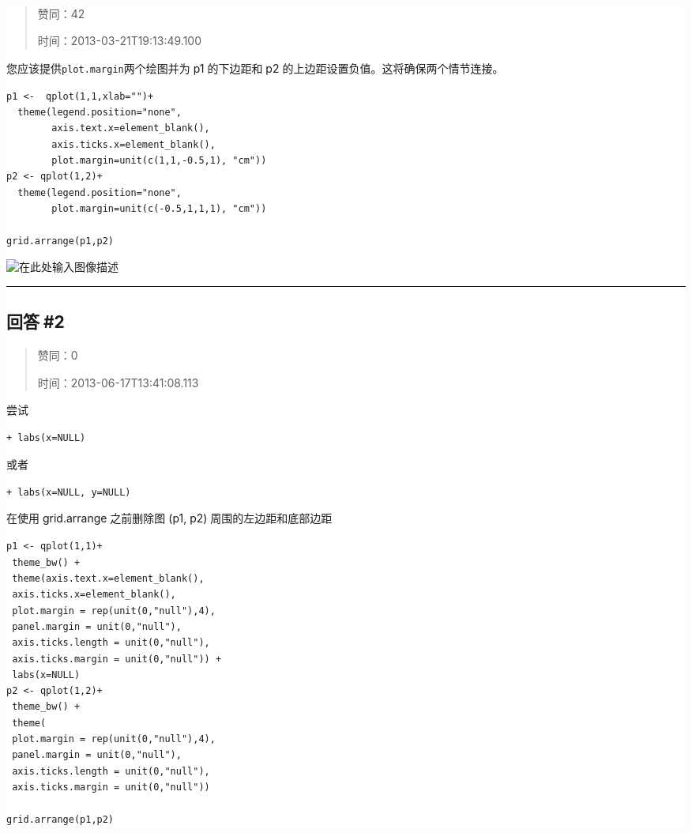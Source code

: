 > 赞同：42
> 
> 时间：2013-03-21T19:13:49.100

您应该提供`plot.margin`两个绘图并为 p1 的下边距和 p2 的上边距设置负值。这将确保两个情节连接。

```
p1 <-  qplot(1,1,xlab="")+
  theme(legend.position="none",
        axis.text.x=element_blank(),
        axis.ticks.x=element_blank(),
        plot.margin=unit(c(1,1,-0.5,1), "cm"))
p2 <- qplot(1,2)+
  theme(legend.position="none",
        plot.margin=unit(c(-0.5,1,1,1), "cm"))

grid.arrange(p1,p2) 
```

![在此处输入图像描述](../Images/c9968e2c625377932ca324014e9e49b2.png)

* * *

## 回答 #2

> 赞同：0
> 
> 时间：2013-06-17T13:41:08.113

尝试

```
+ labs(x=NULL) 
```

或者

```
+ labs(x=NULL, y=NULL) 
```

在使用 grid.arrange 之前删除图 (p1, p2) 周围的左边距和底部边距

```
p1 <- qplot(1,1)+
 theme_bw() +
 theme(axis.text.x=element_blank(),
 axis.ticks.x=element_blank(),
 plot.margin = rep(unit(0,"null"),4),
 panel.margin = unit(0,"null"),
 axis.ticks.length = unit(0,"null"),
 axis.ticks.margin = unit(0,"null")) +
 labs(x=NULL)
p2 <- qplot(1,2)+
 theme_bw() +
 theme(
 plot.margin = rep(unit(0,"null"),4),
 panel.margin = unit(0,"null"),
 axis.ticks.length = unit(0,"null"),
 axis.ticks.margin = unit(0,"null"))

grid.arrange(p1,p2) 
```

